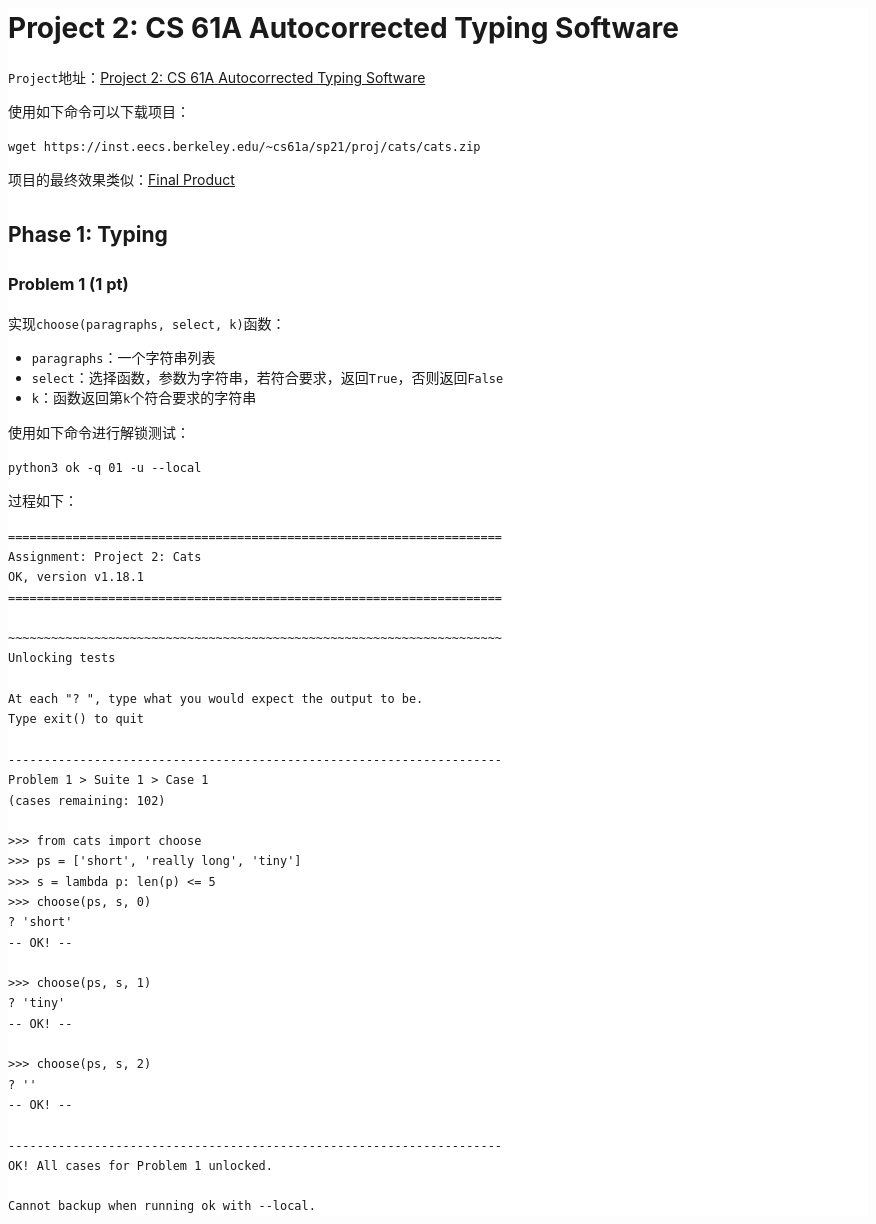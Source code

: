 # Project 2: CS 61A Autocorrected Typing Software

`Project`地址：[Project 2: CS 61A Autocorrected Typing Software](https://inst.eecs.berkeley.edu/~cs61a/sp21/proj/cats/)

使用如下命令可以下载项目：

```shell
wget https://inst.eecs.berkeley.edu/~cs61a/sp21/proj/cats/cats.zip
```

项目的最终效果类似：[Final Product](https://cats.cs61a.org/)

## Phase 1: Typing

### Problem 1 (1 pt)

实现`choose(paragraphs, select, k)`函数：

- `paragraphs`：一个字符串列表
- `select`：选择函数，参数为字符串，若符合要求，返回`True`，否则返回`False`
- `k`：函数返回第`k`个符合要求的字符串

使用如下命令进行解锁测试：

```shell
python3 ok -q 01 -u --local
```

过程如下：

```shell
=====================================================================
Assignment: Project 2: Cats
OK, version v1.18.1
=====================================================================

~~~~~~~~~~~~~~~~~~~~~~~~~~~~~~~~~~~~~~~~~~~~~~~~~~~~~~~~~~~~~~~~~~~~~
Unlocking tests

At each "? ", type what you would expect the output to be.
Type exit() to quit

---------------------------------------------------------------------
Problem 1 > Suite 1 > Case 1
(cases remaining: 102)

>>> from cats import choose
>>> ps = ['short', 'really long', 'tiny']
>>> s = lambda p: len(p) <= 5
>>> choose(ps, s, 0)
? 'short'
-- OK! --

>>> choose(ps, s, 1)
? 'tiny'
-- OK! --

>>> choose(ps, s, 2)
? ''
-- OK! --

---------------------------------------------------------------------
OK! All cases for Problem 1 unlocked.

Cannot backup when running ok with --local.
```